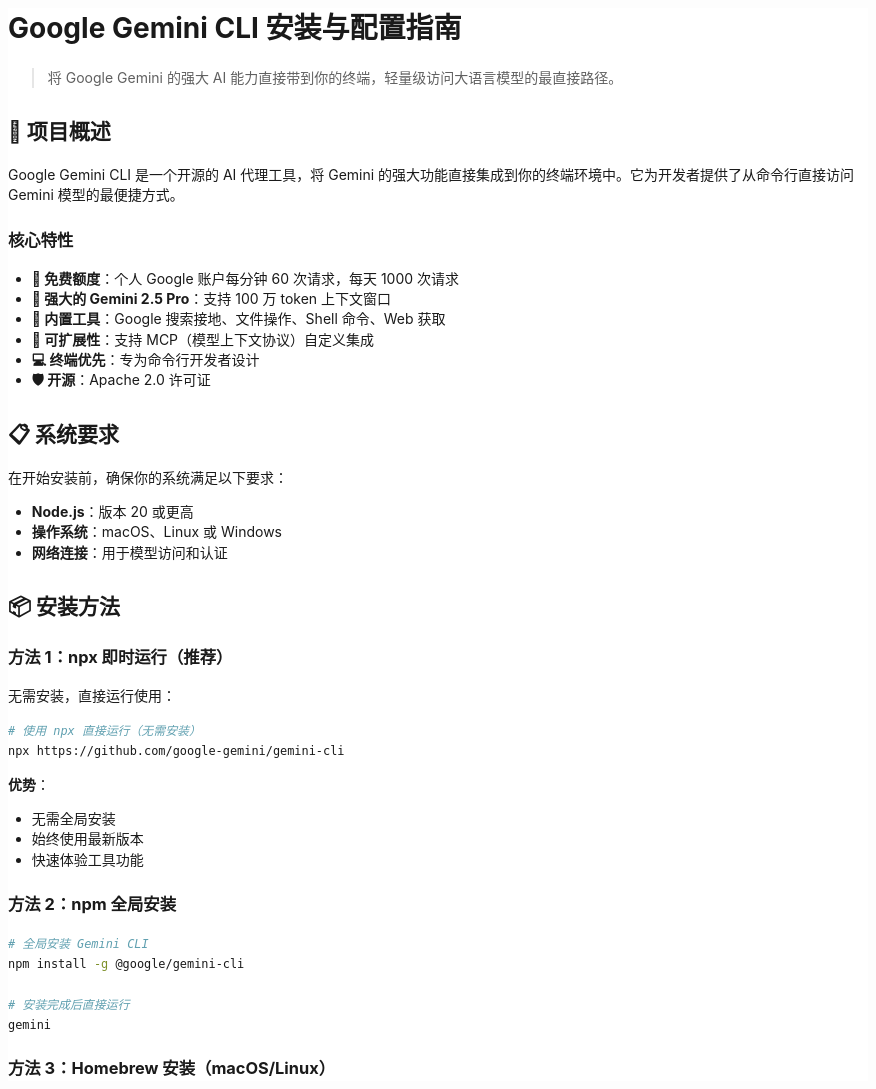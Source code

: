 # Google Gemini CLI 安装与配置指南

> 将 Google Gemini 的强大 AI 能力直接带到你的终端，轻量级访问大语言模型的最直接路径。

## 🌟 项目概述

Google Gemini CLI 是一个开源的 AI 代理工具，将 Gemini 的强大功能直接集成到你的终端环境中。它为开发者提供了从命令行直接访问 Gemini 模型的最便捷方式。

### 核心特性

- **🎯 免费额度**：个人 Google 账户每分钟 60 次请求，每天 1000 次请求
- **🧠 强大的 Gemini 2.5 Pro**：支持 100 万 token 上下文窗口
- **🔧 内置工具**：Google 搜索接地、文件操作、Shell 命令、Web 获取
- **🔌 可扩展性**：支持 MCP（模型上下文协议）自定义集成
- **💻 终端优先**：专为命令行开发者设计
- **🛡️ 开源**：Apache 2.0 许可证

## 📋 系统要求

在开始安装前，确保你的系统满足以下要求：

- **Node.js**：版本 20 或更高
- **操作系统**：macOS、Linux 或 Windows
- **网络连接**：用于模型访问和认证

## 📦 安装方法

### 方法 1：npx 即时运行（推荐）

无需安装，直接运行使用：

```bash
# 使用 npx 直接运行（无需安装）
npx https://github.com/google-gemini/gemini-cli
```

**优势**：
- 无需全局安装
- 始终使用最新版本
- 快速体验工具功能

### 方法 2：npm 全局安装

```bash
# 全局安装 Gemini CLI
npm install -g @google/gemini-cli

# 安装完成后直接运行
gemini
```

### 方法 3：Homebrew 安装（macOS/Linux）
